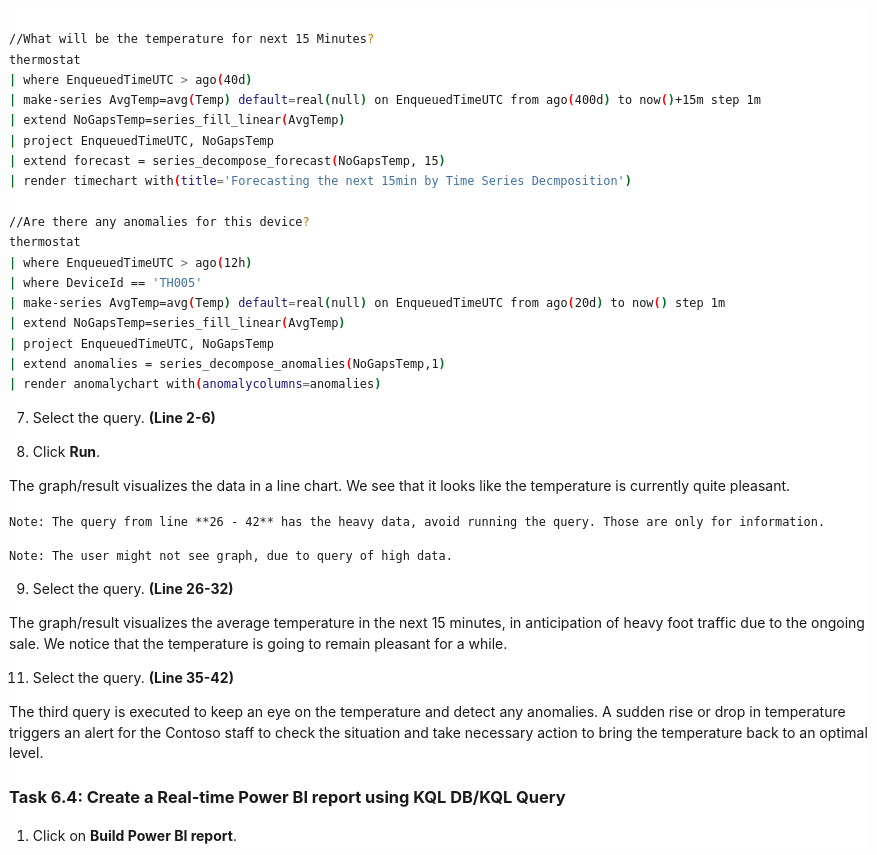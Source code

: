 ```BASH

//What will be the temperature for next 15 Minutes?
thermostat
| where EnqueuedTimeUTC > ago(40d)
| make-series AvgTemp=avg(Temp) default=real(null) on EnqueuedTimeUTC from ago(400d) to now()+15m step 1m  
| extend NoGapsTemp=series_fill_linear(AvgTemp)
| project EnqueuedTimeUTC, NoGapsTemp
| extend forecast = series_decompose_forecast(NoGapsTemp, 15)
| render timechart with(title='Forecasting the next 15min by Time Series Decmposition')

//Are there any anomalies for this device?
thermostat 
| where EnqueuedTimeUTC > ago(12h)
| where DeviceId == 'TH005'
| make-series AvgTemp=avg(Temp) default=real(null) on EnqueuedTimeUTC from ago(20d) to now() step 1m 
| extend NoGapsTemp=series_fill_linear(AvgTemp)
| project EnqueuedTimeUTC, NoGapsTemp
| extend anomalies = series_decompose_anomalies(NoGapsTemp,1) 
| render anomalychart with(anomalycolumns=anomalies)

```

7. Select the query. **(Line 2-6)**

8.	Click **Run**.

The graph/result visualizes the data in a line chart. We see that it looks like the temperature is currently quite pleasant.

`Note: The query from line **26 - 42** has the heavy data, avoid running the query. Those are only for information.`

`Note: The user might not see graph, due to query of high data.`

9. Select the query. **(Line 26-32)**

The graph/result visualizes the average temperature in the next 15 minutes, in anticipation of heavy foot traffic due to the ongoing sale. We notice that the temperature is going to remain pleasant for a while.

11. Select the query. **(Line 35-42)**

The third query is executed to keep an eye on the temperature and detect any anomalies. 
A sudden rise or drop in temperature triggers an alert for the Contoso staff to check the situation and take necessary action to bring the temperature back to an optimal level.


### Task 6.4: Create a Real-time Power BI report using KQL DB/KQL Query

1. Click on **Build Power BI report**.
